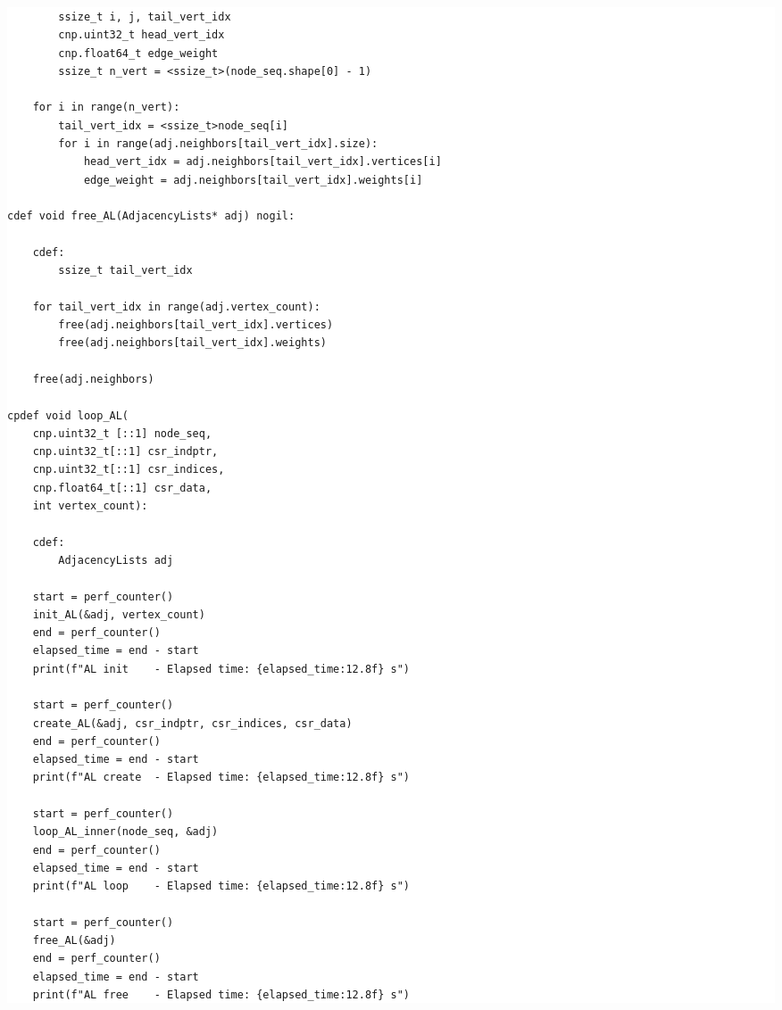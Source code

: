 ```cython
        ssize_t i, j, tail_vert_idx
        cnp.uint32_t head_vert_idx
        cnp.float64_t edge_weight
        ssize_t n_vert = <ssize_t>(node_seq.shape[0] - 1)

    for i in range(n_vert):
        tail_vert_idx = <ssize_t>node_seq[i]
        for i in range(adj.neighbors[tail_vert_idx].size):
            head_vert_idx = adj.neighbors[tail_vert_idx].vertices[i]
            edge_weight = adj.neighbors[tail_vert_idx].weights[i] 

cdef void free_AL(AdjacencyLists* adj) nogil:

    cdef: 
        ssize_t tail_vert_idx

    for tail_vert_idx in range(adj.vertex_count):
        free(adj.neighbors[tail_vert_idx].vertices)
        free(adj.neighbors[tail_vert_idx].weights)

    free(adj.neighbors)
    
cpdef void loop_AL(
    cnp.uint32_t [::1] node_seq,
    cnp.uint32_t[::1] csr_indptr,
    cnp.uint32_t[::1] csr_indices,
    cnp.float64_t[::1] csr_data,
    int vertex_count):

    cdef:
        AdjacencyLists adj

    start = perf_counter()
    init_AL(&adj, vertex_count)
    end = perf_counter()
    elapsed_time = end - start
    print(f"AL init    - Elapsed time: {elapsed_time:12.8f} s")

    start = perf_counter()
    create_AL(&adj, csr_indptr, csr_indices, csr_data)
    end = perf_counter()
    elapsed_time = end - start
    print(f"AL create  - Elapsed time: {elapsed_time:12.8f} s")

    start = perf_counter()
    loop_AL_inner(node_seq, &adj)
    end = perf_counter()
    elapsed_time = end - start
    print(f"AL loop    - Elapsed time: {elapsed_time:12.8f} s")

    start = perf_counter()
    free_AL(&adj)
    end = perf_counter()
    elapsed_time = end - start
    print(f"AL free    - Elapsed time: {elapsed_time:12.8f} s")
```
